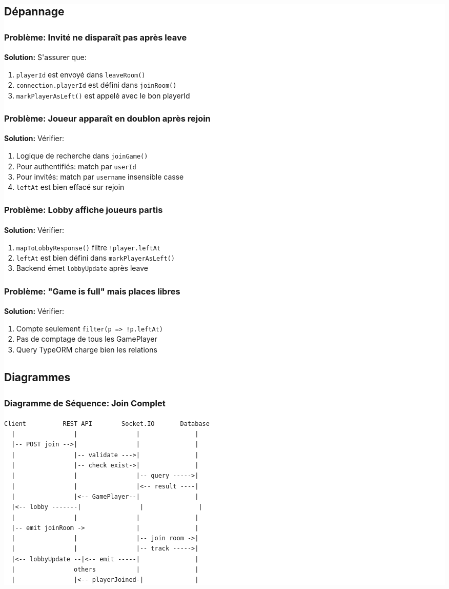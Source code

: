 ## Dépannage

### Problème: Invité ne disparaît pas après leave

**Solution:** S'assurer que:

1. `playerId` est envoyé dans `leaveRoom()`
2. `connection.playerId` est défini dans `joinRoom()`
3. `markPlayerAsLeft()` est appelé avec le bon playerId

### Problème: Joueur apparaît en doublon après rejoin

**Solution:** Vérifier:

1. Logique de recherche dans `joinGame()`
2. Pour authentifiés: match par `userId`
3. Pour invités: match par `username` insensible casse
4. `leftAt` est bien effacé sur rejoin

### Problème: Lobby affiche joueurs partis

**Solution:** Vérifier:

1. `mapToLobbyResponse()` filtre `!player.leftAt`
2. `leftAt` est bien défini dans `markPlayerAsLeft()`
3. Backend émet `lobbyUpdate` après leave

### Problème: "Game is full" mais places libres

**Solution:** Vérifier:

1. Compte seulement `filter(p => !p.leftAt)`
2. Pas de comptage de tous les GamePlayer
3. Query TypeORM charge bien les relations

## Diagrammes

### Diagramme de Séquence: Join Complet

```asciidoc
Client          REST API        Socket.IO       Database
  |                |                |               |
  |-- POST join -->|                |               |
  |                |-- validate --->|               |
  |                |-- check exist->|               |
  |                |                |-- query ----->|
  |                |                |<-- result ----|
  |                |<-- GamePlayer--|               |
  |<-- lobby -------|                |               |
  |                |                |               |
  |-- emit joinRoom ->              |               |
  |                |                |-- join room ->|
  |                |                |-- track ----->|
  |<-- lobbyUpdate --|<-- emit -----|               |
  |                others           |               |
  |                |<-- playerJoined-|              |
```
